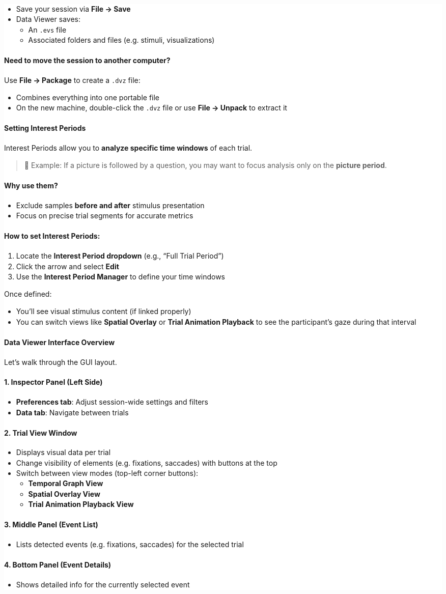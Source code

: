 - Save your session via **File → Save**
- Data Viewer saves:
  - An `.evs` file
  - Associated folders and files (e.g. stimuli, visualizations)

#### Need to move the session to another computer?
Use **File → Package** to create a `.dvz` file:

- Combines everything into one portable file
- On the new machine, double-click the `.dvz` file or use **File → Unpack** to extract it


#### Setting Interest Periods

Interest Periods allow you to **analyze specific time windows** of each trial.

> 📌 Example: If a picture is followed by a question, you may want to focus analysis only on the **picture period**.

#### Why use them?
- Exclude samples **before and after** stimulus presentation
- Focus on precise trial segments for accurate metrics

#### How to set Interest Periods:
1. Locate the **Interest Period dropdown** (e.g., “Full Trial Period”)
2. Click the arrow and select **Edit**
3. Use the **Interest Period Manager** to define your time windows

Once defined:
- You’ll see visual stimulus content (if linked properly)
- You can switch views like **Spatial Overlay** or **Trial Animation Playback** to see the participant’s gaze during that interval


#### Data Viewer Interface Overview

Let’s walk through the GUI layout.

#### 1. **Inspector Panel (Left Side)**
- **Preferences tab**: Adjust session-wide settings and filters
- **Data tab**: Navigate between trials

#### 2. **Trial View Window**
- Displays visual data per trial
- Change visibility of elements (e.g. fixations, saccades) with buttons at the top
- Switch between view modes (top-left corner buttons):
  - **Temporal Graph View**
  - **Spatial Overlay View**
  - **Trial Animation Playback View**

#### 3. **Middle Panel (Event List)**
- Lists detected events (e.g. fixations, saccades) for the selected trial

#### 4. **Bottom Panel (Event Details)**
- Shows detailed info for the currently selected event
